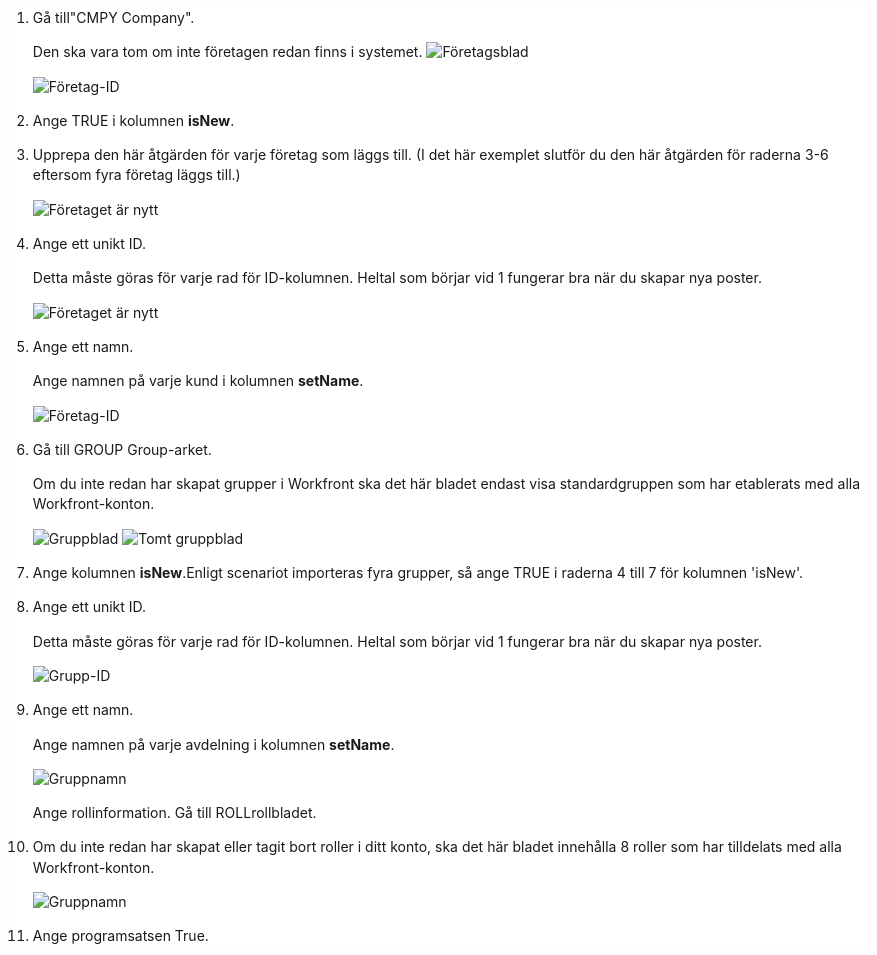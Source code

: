 1. Gå till&quot;CMPY Company&quot;.

   Den ska vara tom om inte företagen redan finns i systemet. ![Företagsblad](assets/cmpysheet-350x16.png)

   ![Företag-ID](assets/companyid--1--350x78.png)

1. Ange TRUE i kolumnen **isNew**.
1. Upprepa den här åtgärden för varje företag som läggs till. (I det här exemplet slutför du den här åtgärden för raderna 3-6 eftersom fyra företag läggs till.)

   ![Företaget är nytt](assets/cmpyisnew-350x86.png)

1. Ange ett unikt ID.

   Detta måste göras för varje rad för ID-kolumnen. Heltal som börjar vid 1 fungerar bra när du skapar nya poster.

   ![Företaget är nytt](assets/cmpyisnew-350x86.png)

1. Ange ett namn.

   Ange namnen på varje kund i kolumnen **setName**.

   ![Företag-ID](assets/companyid-350x78.png)

1. Gå till GROUP Group-arket.

   Om du inte redan har skapat grupper i Workfront ska det här bladet endast visa standardgruppen som har etablerats med alla Workfront-konton.

   ![Gruppblad](assets/groupsheet-350x15.png) ![Tomt gruppblad](assets/emptygroupsheet-350x85.png)

1. Ange kolumnen **isNew**.Enligt scenariot importeras fyra grupper, så ange TRUE i raderna 4 till 7 för kolumnen &#39;isNew&#39;.
1. Ange ett unikt ID.

   Detta måste göras för varje rad för ID-kolumnen. Heltal som börjar vid 1 fungerar bra när du skapar nya poster.

   ![Grupp-ID](assets/groupids-350x85.png)

1. Ange ett namn.

   Ange namnen på varje avdelning i kolumnen **setName**.

   ![Gruppnamn](assets/groupnames-350x85.png)

   Ange rollinformation. Gå till ROLLrollbladet.

1. Om du inte redan har skapat eller tagit bort roller i ditt konto, ska det här bladet innehålla 8 roller som har tilldelats med alla Workfront-konton.

   ![Gruppnamn](assets/groupnames-350x85.png)

1. Ange programsatsen True.
